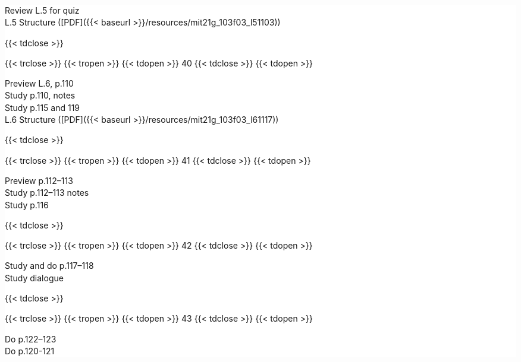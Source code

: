 
Review L.5 for quiz  
L.5 Structure ([PDF]({{< baseurl >}}/resources/mit21g_103f03_l51103))


{{< tdclose >}}

{{< trclose >}}
{{< tropen >}}
{{< tdopen >}}
40
{{< tdclose >}}
{{< tdopen >}}


Preview L.6, p.110  
Study p.110, notes  
Study p.115 and 119  
L.6 Structure ([PDF]({{< baseurl >}}/resources/mit21g_103f03_l61117))


{{< tdclose >}}

{{< trclose >}}
{{< tropen >}}
{{< tdopen >}}
41
{{< tdclose >}}
{{< tdopen >}}


Preview p.112–113  
Study p.112–113 notes  
Study p.116


{{< tdclose >}}

{{< trclose >}}
{{< tropen >}}
{{< tdopen >}}
42
{{< tdclose >}}
{{< tdopen >}}


Study and do p.117–118  
Study dialogue


{{< tdclose >}}

{{< trclose >}}
{{< tropen >}}
{{< tdopen >}}
43
{{< tdclose >}}
{{< tdopen >}}


Do p.122–123  
Do p.120-121

